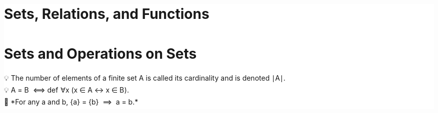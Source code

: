 # Sets, Relations, and Functions

# Sets and Operations on Sets

<div class="note">
💡 The number of elements of a finite set <span class="katex"><span class="katex-html" aria-hidden="true"><span class="base"><span class="strut" style="height:0.6833em;"></span><span class="mord mathnormal">A</span></span></span></span> is called its cardinality and is denoted <span class="katex"><span class="katex-html" aria-hidden="true"><span class="base"><span class="strut" style="height:1em;vertical-align:-0.25em;"></span><span class="mopen">∣</span><span class="mord mathnormal">A</span><span class="mclose">∣</span></span></span></span>.

</div>

<div class="note">
💡 <span class="katex"><span class="katex-html" aria-hidden="true"><span class="base"><span class="strut" style="height:0.6833em;"></span><span class="mord mathnormal">A</span><span class="mspace" style="margin-right:0.2778em;"></span><span class="mrel">=</span><span class="mspace" style="margin-right:0.2778em;"></span></span><span class="base"><span class="strut" style="height:1.3351em;vertical-align:-0.024em;"></span><span class="mord mathnormal" style="margin-right:0.05017em;">B</span><span class="mspace" style="margin-right:0.2778em;"></span><span class="mrel"><span class="mop op-limits"><span class="vlist-t vlist-t2"><span class="vlist-r"><span class="vlist" style="height:1.3111em;"><span style="top:-3em;"><span class="pstrut" style="height:3em;"></span><span><span class="mop"><span class="mspace" style="margin-right:0.2778em;"></span><span class="mrel">⟺</span><span class="mspace" style="margin-right:0.2778em;"></span></span></span></span><span style="top:-3.725em;margin-left:0em;"><span class="pstrut" style="height:3em;"></span><span class="sizing reset-size6 size3 mtight"><span class="mord mtight"><span class="mord mtight"><span class="mord mathrm mtight" style="margin-right:0.07778em;">def</span></span></span></span></span></span><span class="vlist-s">​</span></span><span class="vlist-r"><span class="vlist" style="height:0.024em;"><span></span></span></span></span></span></span><span class="mspace" style="margin-right:0.2778em;"></span></span><span class="base"><span class="strut" style="height:1em;vertical-align:-0.25em;"></span><span class="mord">∀</span><span class="mord mathnormal">x</span><span class="mspace"> </span><span class="mopen">(</span><span class="mord mathnormal">x</span><span class="mspace" style="margin-right:0.2778em;"></span><span class="mrel">∈</span><span class="mspace" style="margin-right:0.2778em;"></span></span><span class="base"><span class="strut" style="height:0.6833em;"></span><span class="mord mathnormal">A</span><span class="mspace" style="margin-right:0.2778em;"></span><span class="mrel">↔</span><span class="mspace" style="margin-right:0.2778em;"></span></span><span class="base"><span class="strut" style="height:0.5782em;vertical-align:-0.0391em;"></span><span class="mord mathnormal">x</span><span class="mspace" style="margin-right:0.2778em;"></span><span class="mrel">∈</span><span class="mspace" style="margin-right:0.2778em;"></span></span><span class="base"><span class="strut" style="height:1em;vertical-align:-0.25em;"></span><span class="mord mathnormal" style="margin-right:0.05017em;">B</span><span class="mclose">)</span><span class="mord">.</span></span></span></span>

</div>

<div class="note">
📌 *For any <span class="katex"><span class="katex-html" aria-hidden="true"><span class="base"><span class="strut" style="height:0.4306em;"></span><span class="mord mathnormal">a</span></span></span></span> and <span class="katex"><span class="katex-html" aria-hidden="true"><span class="base"><span class="strut" style="height:0.6944em;"></span><span class="mord mathnormal">b</span></span></span></span>, <span class="katex"><span class="katex-html" aria-hidden="true"><span class="base"><span class="strut" style="height:1em;vertical-align:-0.25em;"></span><span class="mopen">{</span><span class="mord mathnormal">a</span><span class="mclose">}</span><span class="mspace" style="margin-right:0.2778em;"></span><span class="mrel">=</span><span class="mspace" style="margin-right:0.2778em;"></span></span><span class="base"><span class="strut" style="height:1em;vertical-align:-0.25em;"></span><span class="mopen">{</span><span class="mord mathnormal">b</span><span class="mclose">}</span><span class="mspace" style="margin-right:0.2778em;"></span><span class="mspace" style="margin-right:0.2778em;"></span><span class="mrel">⟹</span><span class="mspace" style="margin-right:0.2778em;"></span><span class="mspace" style="margin-right:0.2778em;"></span></span><span class="base"><span class="strut" style="height:0.4306em;"></span><span class="mord mathnormal">a</span><span class="mspace" style="margin-right:0.2778em;"></span><span class="mrel">=</span><span class="mspace" style="margin-right:0.2778em;"></span></span><span class="base"><span class="strut" style="height:0.6944em;"></span><span class="mord mathnormal">b</span></span></span></span>.*